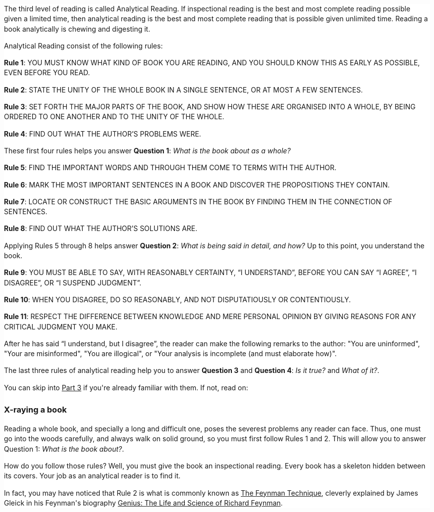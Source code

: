 The third level of reading is called Analytical Reading. If inspectional reading is the best and most complete reading possible given a limited time, then analytical reading is the best and most complete reading that is possible given unlimited time. Reading a book analytically is chewing and digesting it.

Analytical Reading consist of the following rules:

__Rule 1__: YOU MUST KNOW WHAT KIND OF BOOK YOU ARE READING, AND YOU SHOULD KNOW THIS AS EARLY AS POSSIBLE, EVEN BEFORE YOU READ.

__Rule 2__: STATE THE UNITY OF THE WHOLE BOOK IN A SINGLE SENTENCE, OR AT MOST A FEW SENTENCES.

__Rule 3__: SET FORTH THE MAJOR PARTS OF THE BOOK, AND SHOW HOW THESE ARE ORGANISED INTO A WHOLE, BY BEING ORDERED TO ONE ANOTHER AND TO THE UNITY OF THE WHOLE.

__Rule 4__: FIND OUT WHAT THE AUTHOR’S PROBLEMS WERE.

These first four rules helps you answer __Question 1__: *What is the book about as a whole?*

__Rule 5__: FIND THE IMPORTANT WORDS AND THROUGH THEM COME TO TERMS WITH THE AUTHOR.

__Rule 6__: MARK THE MOST IMPORTANT SENTENCES IN A BOOK AND DISCOVER THE PROPOSITIONS THEY CONTAIN.

__Rule 7__: LOCATE OR CONSTRUCT THE BASIC ARGUMENTS IN THE BOOK BY FINDING THEM IN THE CONNECTION OF SENTENCES.

__Rule 8__: FIND OUT WHAT THE AUTHOR’S SOLUTIONS ARE.

Applying Rules 5 through 8 helps answer __Question 2__: *What is being said in detail, and how?* Up to this point, you understand the book.

__Rule 9__: YOU MUST BE ABLE TO SAY, WITH REASONABLY CERTAINTY, “I UNDERSTAND”, BEFORE YOU CAN SAY “I AGREE”, “I DISAGREE”, OR “I SUSPEND JUDGMENT”.

__Rule 10__: WHEN YOU DISAGREE, DO SO REASONABLY, AND NOT DISPUTATIOUSLY OR CONTENTIOUSLY.

__Rule 11__: RESPECT THE DIFFERENCE BETWEEN KNOWLEDGE AND MERE PERSONAL OPINION BY GIVING REASONS FOR ANY CRITICAL JUDGMENT YOU MAKE.

After he has said “I understand, but I disagree”, the reader can make the following remarks to the author: "You are uninformed", "Your are misinformed", "You are illogical", or "Your analysis is incomplete (and must elaborate how)".

The last three rules of analytical reading help you to answer __Question 3__ and __Question 4__: *Is it true?* and *What of it?*.

You can skip into [Part 3](#part3) if you're already familiar with them. If not, read on:


### X-raying a book

Reading a whole book, and specially a long and difficult one, poses the severest problems any reader can face. Thus, one must go into the woods carefully, and always walk on solid ground, so you must first follow Rules 1 and 2. This will allow you to answer Question 1: *What is the book about?*.

How do you follow those rules? Well, you must give the book an inspectional reading. Every book has a skeleton hidden between its covers. Your job as an analytical reader is to find it.

In fact, you may have noticed that Rule 2 is what is commonly known as [The Feynman Technique](https://curiosity.com/topics/learn-anything-in-four-steps-with-the-feynman-technique-curiosity/), cleverly explained by James Gleick in his Feynman's biography [Genius: The Life and Science of Richard Feynman](https://www.amazon.com/gp/product/0679747044/ref=as_li_qf_sp_asin_il_tl?ie=UTF8&camp=1789&creative=9325&creativeASIN=0679747044&linkCode=as2&tag=stuhac-20&linkId=ZOWR5DAJUAZGTEBP).
